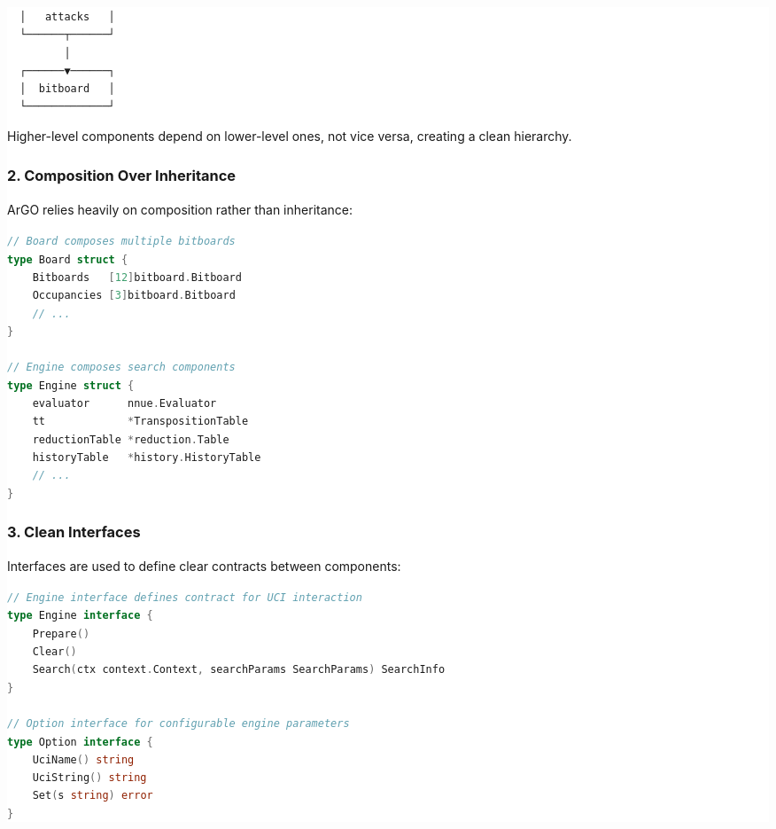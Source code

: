 ```txt
  │   attacks   │
  └──────┬──────┘
         │
  ┌──────▼──────┐
  │  bitboard   │
  └─────────────┘
```

Higher-level components depend on lower-level ones, not vice versa,
creating a clean hierarchy.

### 2. Composition Over Inheritance

ArGO relies heavily on composition rather than inheritance:

```go
// Board composes multiple bitboards
type Board struct {
    Bitboards   [12]bitboard.Bitboard
    Occupancies [3]bitboard.Bitboard
    // ...
}

// Engine composes search components
type Engine struct {
    evaluator      nnue.Evaluator
    tt             *TranspositionTable
    reductionTable *reduction.Table
    historyTable   *history.HistoryTable
    // ...
}
```

### 3. Clean Interfaces

Interfaces are used to define clear contracts between components:

```go
// Engine interface defines contract for UCI interaction
type Engine interface {
    Prepare()
    Clear()
    Search(ctx context.Context, searchParams SearchParams) SearchInfo
}

// Option interface for configurable engine parameters
type Option interface {
    UciName() string
    UciString() string
    Set(s string) error
}
```
